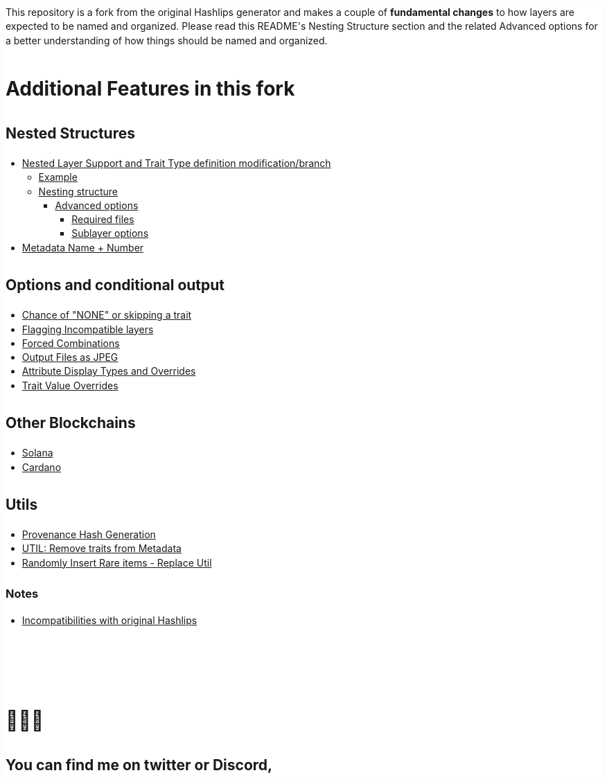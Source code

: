 This repository is a fork from the original Hashlips generator and makes a couple of **fundamental changes** to how layers are expected to be named and organized. Please read this README's Nesting Structure section and the related Advanced options for a better understanding of how things should be named and organized.

# Additional Features in this fork

## Nested Structures

- [Nested Layer Support and Trait Type definition modification/branch](#nested-layer-support-and-trait-type-definition-modification-branch)
  - [Example](#example)
  - [Nesting structure](#nesting-structure)
    - [Advanced options](#advanced-options)
      - [Required files](#required-files)
      - [Sublayer options](#sublayer-options)
- [Metadata Name + Number](#metadata-name-and-number)

## Options and conditional output

- [Chance of "NONE" or skipping a trait](#Chance-of-"NONE"-or-skipping-a-trait)
- [Flagging Incompatible layers](#flagging-incompatible-layers)
- [Forced Combinations](#forced-combinations)
- [Output Files as JPEG](#outputting-jpegs)
- [ Attribute Display Types and Overrides](#attribute-display-types-and-overrides)
- [ Trait Value Overrides](#trait-value-overrides)

## Other Blockchains

- [Solana](#solana-metadata)
- [Cardano](#cardano-metadata)

## Utils

- [Provenance Hash Generation](#provenance-hash-generation)
- [UTIL: Remove traits from Metadata](#Remove-Trait-Util)
- [Randomly Insert Rare items - Replace Util](#Randomly-Insert-Rare-items---Replace-Util)

### Notes

- [Incompatibilities with original Hashlips](#incompatibilities)

<br/>
<br/>
<br/>

# 🙇🙇🙇

## You can find me on twitter or Discord,
